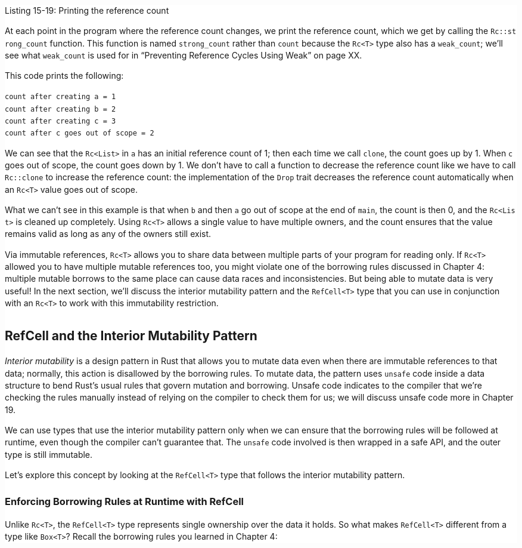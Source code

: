 ```
```

Listing 15-19: Printing the reference count

At each point in the program where the reference count changes, we print the reference count, which we get by calling the `Rc::strong_count` function. This function is named `strong_count` rather than `count` because the `Rc<T>` type also has a `weak_count`; we’ll see what `weak_count` is used for in “Preventing Reference Cycles Using Weak<T>” on page XX.

This code prints the following:

```
count after creating a = 1
count after creating b = 2
count after creating c = 3
count after c goes out of scope = 2
```

We can see that the `Rc<List>` in `a` has an initial reference count of 1; then each time we call `clone`, the count goes up by 1. When `c` goes out of scope, the count goes down by 1. We don’t have to call a function to decrease the reference count like we have to call `Rc::clone` to increase the reference count: the implementation of the `Drop` trait decreases the reference count automatically when an `Rc<T>` value goes out of scope.

What we can’t see in this example is that when `b` and then `a` go out of scope at the end of `main`, the count is then 0, and the `Rc<List>` is cleaned up completely. Using `Rc<T>` allows a single value to have multiple owners, and the count ensures that the value remains valid as long as any of the owners still exist.

Via immutable references, `Rc<T>` allows you to share data between multiple parts of your program for reading only. If `Rc<T>` allowed you to have multiple mutable references too, you might violate one of the borrowing rules discussed in Chapter 4: multiple mutable borrows to the same place can cause data races and inconsistencies. But being able to mutate data is very useful! In the next section, we’ll discuss the interior mutability pattern and the `RefCell<T>` type that you can use in conjunction with an `Rc<T>` to work with this immutability restriction.

## RefCell<T> and the Interior Mutability Pattern

*Interior mutability* is a design pattern in Rust that allows you to mutate data even when there are immutable references to that data; normally, this action is disallowed by the borrowing rules. To mutate data, the pattern uses `unsafe` code inside a data structure to bend Rust’s usual rules that govern mutation and borrowing. Unsafe code indicates to the compiler that we’re checking the rules manually instead of relying on the compiler to check them for us; we will discuss unsafe code more in Chapter 19.

We can use types that use the interior mutability pattern only when we can ensure that the borrowing rules will be followed at runtime, even though the compiler can’t guarantee that. The `unsafe` code involved is then wrapped in a safe API, and the outer type is still immutable.

Let’s explore this concept by looking at the `RefCell<T>` type that follows the interior mutability pattern.

### Enforcing Borrowing Rules at Runtime with RefCell<T>

Unlike `Rc<T>`, the `RefCell<T>` type represents single ownership over the data it holds. So what makes `RefCell<T>` different from a type like `Box<T>`? Recall the borrowing rules you learned in Chapter 4:
